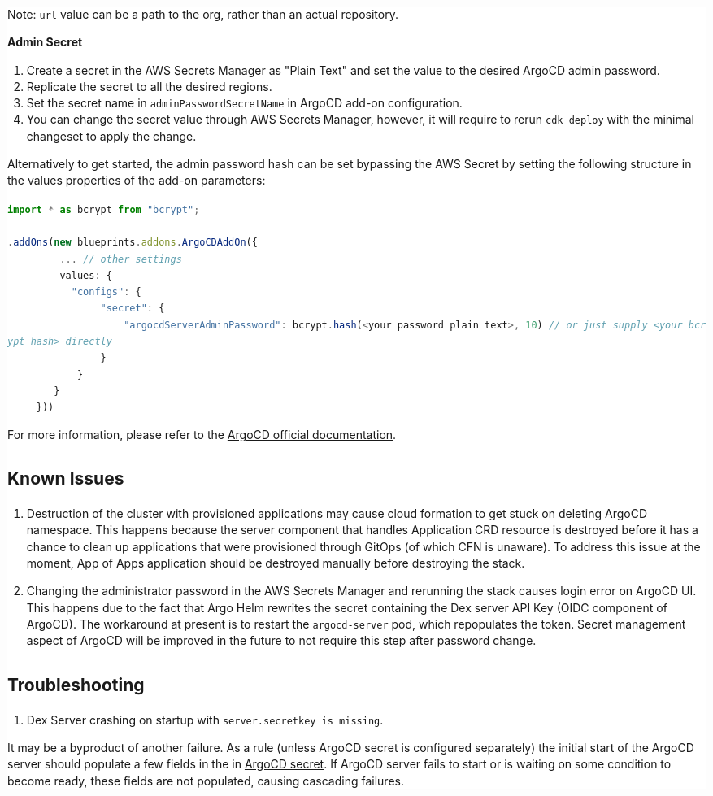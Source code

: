 Note: `url` value can be a path to the org, rather than an actual repository.  

**Admin Secret**

1. Create a secret in the AWS Secrets Manager as "Plain Text" and set the value to the desired ArgoCD admin password. 
2. Replicate the secret to all the desired regions.
3. Set the secret name in `adminPasswordSecretName` in ArgoCD add-on configuration.
4. You can change the secret value through AWS Secrets Manager, however, it will require to rerun `cdk deploy` with the minimal changeset to apply the change. 

Alternatively to get started, the admin password hash can be set bypassing the AWS Secret by setting the following structure in the values properties of the add-on parameters:

```typescript
import * as bcrypt from "bcrypt";

.addOns(new blueprints.addons.ArgoCDAddOn({
         ... // other settings
         values: {
           "configs": {
                "secret": {
                    "argocdServerAdminPassword": bcrypt.hash(<your password plain text>, 10) // or just supply <your bcrypt hash> directly
                }
            }
        }
     }))
```

For more information, please refer to the [ArgoCD official documentation](https://github.com/argoproj/argo-helm/tree/master/charts/argo-cd).
## Known Issues

1. Destruction of the cluster with provisioned applications may cause cloud formation to get stuck on deleting ArgoCD namespace. This happens because the server component that handles Application CRD resource is destroyed before it has a chance to clean up applications that were provisioned through GitOps (of which CFN is unaware). To address this issue at the moment, App of Apps application should be destroyed manually before destroying the stack. 

2. Changing the administrator password in the AWS Secrets Manager and rerunning the stack causes login error on ArgoCD UI. This happens due to the fact that Argo Helm rewrites the secret containing the Dex server API Key (OIDC component of ArgoCD). The workaround at present is to restart the `argocd-server` pod, which repopulates the token. Secret management aspect of ArgoCD will be improved in the future to not require this step after password change. 

## Troubleshooting

1. Dex Server crashing on startup with `server.secretkey is missing`. 

It may be a byproduct of another failure. As a rule (unless ArgoCD secret is configured separately) the initial start of the ArgoCD server should populate a few fields in the in [ArgoCD secret](https://argo-cd.readthedocs.io/en/stable/operator-manual/argocd-secret.yaml). If ArgoCD server fails to start or is waiting on some condition to become ready, these fields are not populated, causing cascading failures. 
